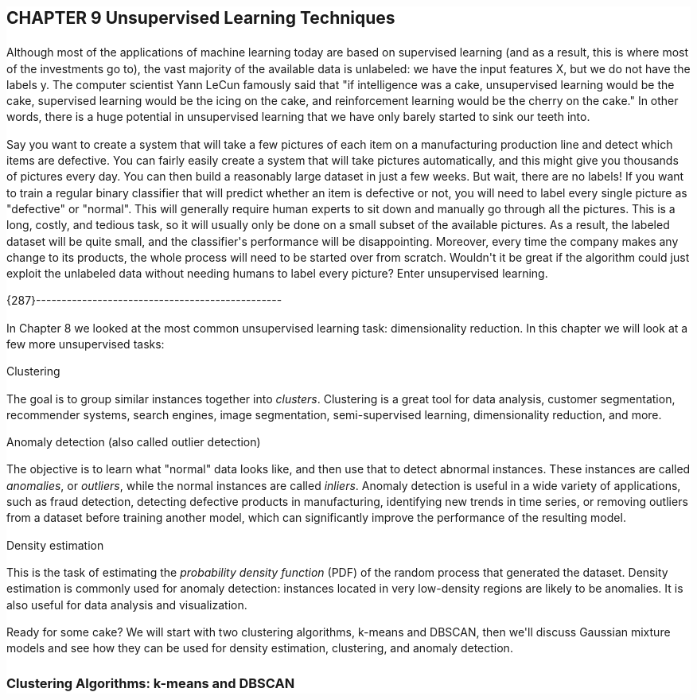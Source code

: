 ## **CHAPTER 9 Unsupervised Learning Techniques**

Although most of the applications of machine learning today are based on supervised learning (and as a result, this is where most of the investments go to), the vast majority of the available data is unlabeled: we have the input features X, but we do not have the labels y. The computer scientist Yann LeCun famously said that "if intelligence was a cake, unsupervised learning would be the cake, supervised learning would be the icing on the cake, and reinforcement learning would be the cherry on the cake." In other words, there is a huge potential in unsupervised learning that we have only barely started to sink our teeth into.

Say you want to create a system that will take a few pictures of each item on a manufacturing production line and detect which items are defective. You can fairly easily create a system that will take pictures automatically, and this might give you thousands of pictures every day. You can then build a reasonably large dataset in just a few weeks. But wait, there are no labels! If you want to train a regular binary classifier that will predict whether an item is defective or not, you will need to label every single picture as "defective" or "normal". This will generally require human experts to sit down and manually go through all the pictures. This is a long, costly, and tedious task, so it will usually only be done on a small subset of the available pictures. As a result, the labeled dataset will be quite small, and the classifier's performance will be disappointing. Moreover, every time the company makes any change to its products, the whole process will need to be started over from scratch. Wouldn't it be great if the algorithm could just exploit the unlabeled data without needing humans to label every picture? Enter unsupervised learning.

{287}------------------------------------------------

In Chapter 8 we looked at the most common unsupervised learning task: dimensionality reduction. In this chapter we will look at a few more unsupervised tasks:

Clustering

The goal is to group similar instances together into *clusters*. Clustering is a great tool for data analysis, customer segmentation, recommender systems, search engines, image segmentation, semi-supervised learning, dimensionality reduction, and more.

Anomaly detection (also called outlier detection)

The objective is to learn what "normal" data looks like, and then use that to detect abnormal instances. These instances are called *anomalies*, or *outliers*, while the normal instances are called *inliers*. Anomaly detection is useful in a wide variety of applications, such as fraud detection, detecting defective products in manufacturing, identifying new trends in time series, or removing outliers from a dataset before training another model, which can significantly improve the performance of the resulting model.

Density estimation

This is the task of estimating the *probability density function* (PDF) of the random process that generated the dataset. Density estimation is commonly used for anomaly detection: instances located in very low-density regions are likely to be anomalies. It is also useful for data analysis and visualization.

Ready for some cake? We will start with two clustering algorithms, k-means and DBSCAN, then we'll discuss Gaussian mixture models and see how they can be used for density estimation, clustering, and anomaly detection.

### **Clustering Algorithms: k-means and DBSCAN**
